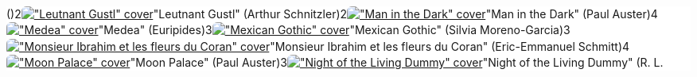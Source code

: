 ()</a></td><td style="padding: 6px 8px;">2</td></tr><tr style="background-color: var(--background-primary); transition: background-color 0.2s;"><td style="padding: 6px 8px;"><a href="obsidian://open?vault=Obsidian%20Vault&amp;file=books%2FArthur%20Schnitzler%20-%20Leutnant%20Gustl.md"><img src="http://books.google.com/books/content?id=eALpDwAAQBAJ&amp;printsec=frontcover&amp;img=1&amp;zoom=1&amp;edge=curl&amp;source=gbs_api" alt="&quot;Leutnant Gustl&quot; cover" width="110" style="border-radius: 6px;"></a></td><td style="padding: 6px 8px;"><a href="obsidian://open?vault=Obsidian%20Vault&amp;file=books%2FArthur%20Schnitzler%20-%20Leutnant%20Gustl.md" style="text-decoration: none; color: var(--text-normal);">"Leutnant Gustl" (Arthur Schnitzler)</a></td><td style="padding: 6px 8px;">2</td></tr><tr style="background-color: var(--background-modifier-hover); transition: background-color 0.2s;"><td style="padding: 6px 8px;"><a href="obsidian://open?vault=Obsidian%20Vault&amp;file=books%2FPaul%20Auster%20-%20Man%20in%20the%20Dark.md"><img src="http://books.google.com/books/content?id=QrlJ4BHCqpEC&amp;printsec=frontcover&amp;img=1&amp;zoom=1&amp;edge=curl&amp;source=gbs_api" alt="&quot;Man in the Dark&quot; cover" width="110" style="border-radius: 6px;"></a></td><td style="padding: 6px 8px;"><a href="obsidian://open?vault=Obsidian%20Vault&amp;file=books%2FPaul%20Auster%20-%20Man%20in%20the%20Dark.md" style="text-decoration: none; color: var(--text-normal);">"Man in the Dark" (Paul Auster)</a></td><td style="padding: 6px 8px;">4</td></tr><tr style="background-color: var(--background-primary); transition: background-color 0.2s;"><td style="padding: 6px 8px;"><a href="obsidian://open?vault=Obsidian%20Vault&amp;file=books%2FEuripides%20-%20Medea.md"><img src="http://books.google.com/books/content?id=NhtQAQAAIAAJ&amp;printsec=frontcover&amp;img=1&amp;zoom=1&amp;source=gbs_api" alt="&quot;Medea&quot; cover" width="110" style="border-radius: 6px;"></a></td><td style="padding: 6px 8px;"><a href="obsidian://open?vault=Obsidian%20Vault&amp;file=books%2FEuripides%20-%20Medea.md" style="text-decoration: none; color: var(--text-normal);">"Medea" (Euripides)</a></td><td style="padding: 6px 8px;">3</td></tr><tr style="background-color: var(--background-modifier-hover); transition: background-color 0.2s;"><td style="padding: 6px 8px;"><a href="obsidian://open?vault=Obsidian%20Vault&amp;file=books%2FSilvia%20Moreno-Garcia%20-%20Mexican%20Gothic.md"><img src="http://books.google.com/books/content?id=ksKyDwAAQBAJ&amp;printsec=frontcover&amp;img=1&amp;zoom=1&amp;edge=curl&amp;source=gbs_api" alt="&quot;Mexican Gothic&quot; cover" width="110" style="border-radius: 6px;"></a></td><td style="padding: 6px 8px;"><a href="obsidian://open?vault=Obsidian%20Vault&amp;file=books%2FSilvia%20Moreno-Garcia%20-%20Mexican%20Gothic.md" style="text-decoration: none; color: var(--text-normal);">"Mexican Gothic" (Silvia Moreno-Garcia)</a></td><td style="padding: 6px 8px;">3</td></tr><tr style="background-color: var(--background-primary); transition: background-color 0.2s;"><td style="padding: 6px 8px;"><a href="obsidian://open?vault=Obsidian%20Vault&amp;file=books%2FEric-Emmanuel%20Schmitt%20-%20Monsieur%20Ibrahim%20et%20les%20fleurs%20du%20Coran.md"><img src="http://books.google.com/books/content?id=34vi8BVx73MC&amp;printsec=frontcover&amp;img=1&amp;zoom=1&amp;edge=curl&amp;source=gbs_api" alt="&quot;Monsieur Ibrahim et les fleurs du Coran&quot; cover" width="110" style="border-radius: 6px;"></a></td><td style="padding: 6px 8px;"><a href="obsidian://open?vault=Obsidian%20Vault&amp;file=books%2FEric-Emmanuel%20Schmitt%20-%20Monsieur%20Ibrahim%20et%20les%20fleurs%20du%20Coran.md" style="text-decoration: none; color: var(--text-normal);">"Monsieur Ibrahim et les fleurs du Coran" (Eric-Emmanuel Schmitt)</a></td><td style="padding: 6px 8px;">4</td></tr><tr style="background-color: var(--background-modifier-hover); transition: background-color 0.2s;"><td style="padding: 6px 8px;"><a href="obsidian://open?vault=Obsidian%20Vault&amp;file=books%2FPaul%20Auster%20-%20Moon%20Palace.md"><img src="http://books.google.com/books/content?id=0oJBBAAAQBAJ&amp;printsec=frontcover&amp;img=1&amp;zoom=1&amp;edge=curl&amp;source=gbs_api" alt="&quot;Moon Palace&quot; cover" width="110" style="border-radius: 6px;"></a></td><td style="padding: 6px 8px;"><a href="obsidian://open?vault=Obsidian%20Vault&amp;file=books%2FPaul%20Auster%20-%20Moon%20Palace.md" style="text-decoration: none; color: var(--text-normal);">"Moon Palace" (Paul Auster)</a></td><td style="padding: 6px 8px;">3</td></tr><tr style="background-color: var(--background-primary); transition: background-color 0.2s;"><td style="padding: 6px 8px;"><a href="obsidian://open?vault=Obsidian%20Vault&amp;file=books%2FR%20L%20Stine%20-%20Night%20of%20the%20Living%20Dummy%203%20(Classic%20Goosebumps%2026).md"><img src="https://cdn.thestorygraph.com/qszd8g1v8e09yl88vfqsqndinklq" alt="&quot;Night of the Living Dummy&quot; cover" width="110" style="border-radius: 6px;"></a></td><td style="padding: 6px 8px;"><a href="obsidian://open?vault=Obsidian%20Vault&amp;file=books%2FR%20L%20Stine%20-%20Night%20of%20the%20Living%20Dummy%203%20(Classic%20Goosebumps%2026).md" style="text-decoration: none; color: var(--text-normal);">"Night of the Living Dummy" (R. L.